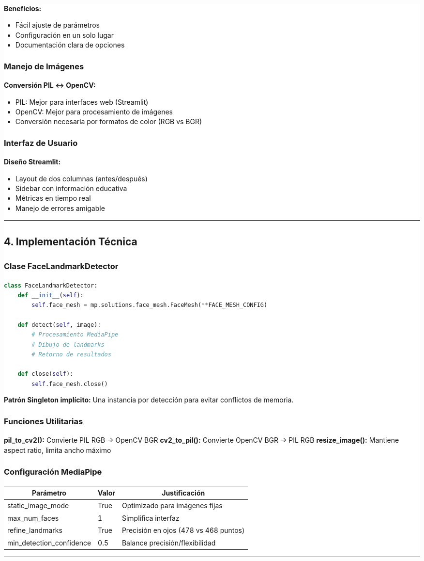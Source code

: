 **Beneficios:**
- Fácil ajuste de parámetros
- Configuración en un solo lugar
- Documentación clara de opciones

### Manejo de Imágenes

**Conversión PIL ↔ OpenCV:**
- PIL: Mejor para interfaces web (Streamlit)
- OpenCV: Mejor para procesamiento de imágenes
- Conversión necesaria por formatos de color (RGB vs BGR)

### Interfaz de Usuario

**Diseño Streamlit:**
- Layout de dos columnas (antes/después)
- Sidebar con información educativa
- Métricas en tiempo real
- Manejo de errores amigable

---

## 4. Implementación Técnica

### Clase FaceLandmarkDetector

```python
class FaceLandmarkDetector:
    def __init__(self):
        self.face_mesh = mp.solutions.face_mesh.FaceMesh(**FACE_MESH_CONFIG)

    def detect(self, image):
        # Procesamiento MediaPipe
        # Dibujo de landmarks
        # Retorno de resultados

    def close(self):
        self.face_mesh.close()
```

**Patrón Singleton implícito:** Una instancia por detección para evitar conflictos de memoria.

### Funciones Utilitarias

**pil_to_cv2():** Convierte PIL RGB → OpenCV BGR
**cv2_to_pil():** Convierte OpenCV BGR → PIL RGB
**resize_image():** Mantiene aspect ratio, limita ancho máximo

### Configuración MediaPipe

| Parámetro | Valor | Justificación |
|-----------|-------|---------------|
| static_image_mode | True | Optimizado para imágenes fijas |
| max_num_faces | 1 | Simplifica interfaz |
| refine_landmarks | True | Precisión en ojos (478 vs 468 puntos) |
| min_detection_confidence | 0.5 | Balance precisión/flexibilidad |

---